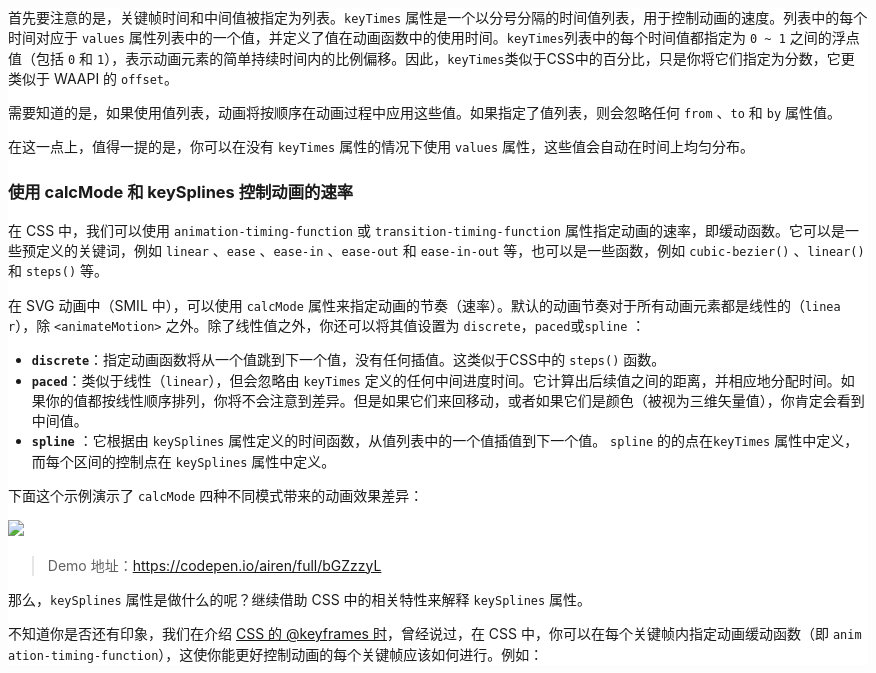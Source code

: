   


首先要注意的是，关键帧时间和中间值被指定为列表。`keyTimes` 属性是一个以分号分隔的时间值列表，用于控制动画的速度。列表中的每个时间对应于 `values` 属性列表中的一个值，并定义了值在动画函数中的使用时间。`keyTimes`列表中的每个时间值都指定为 `0 ~ 1` 之间的浮点值（包括 `0` 和 `1`），表示动画元素的简单持续时间内的比例偏移。因此，`keyTimes`类似于CSS中的百分比，只是你将它们指定为分数，它更类似于 WAAPI 的 `offset`。

  


需要知道的是，如果使用值列表，动画将按顺序在动画过程中应用这些值。如果指定了值列表，则会忽略任何 `from` 、`to` 和 `by` 属性值。

  


在这一点上，值得一提的是，你可以在没有 `keyTimes` 属性的情况下使用 `values` 属性，这些值会自动在时间上均匀分布。

  


### 使用 calcMode 和 keySplines 控制动画的速率

  


在 CSS 中，我们可以使用 `animation-timing-function` 或 `transition-timing-function` 属性指定动画的速率，即缓动函数。它可以是一些预定义的关键词，例如 `linear` 、`ease` 、`ease-in` 、`ease-out` 和 `ease-in-out` 等，也可以是一些函数，例如 `cubic-bezier()` 、`linear()` 和 `steps()` 等。

  


在 SVG 动画中（SMIL 中），可以使用 `calcMode` 属性来指定动画的节奏（速率）。默认的动画节奏对于所有动画元素都是线性的（`linear`），除 `<animateMotion>` 之外。除了线性值之外，你还可以将其值设置为 `discrete`，`paced`或`spline` ：

  


-   **`discrete`**：指定动画函数将从一个值跳到下一个值，没有任何插值。这类似于CSS中的 `steps()` 函数。
-   **`paced`**：类似于线性（`linear`），但会忽略由 `keyTimes` 定义的任何中间进度时间。它计算出后续值之间的距离，并相应地分配时间。如果你的值都按线性顺序排列，你将不会注意到差异。但是如果它们来回移动，或者如果它们是颜色（被视为三维矢量值），你肯定会看到中间值。
-   **`spline`** ：它根据由 `keySplines` 属性定义的时间函数，从值列表中的一个值插值到下一个值。 `spline` 的的点在`keyTimes` 属性中定义，而每个区间的控制点在 `keySplines` 属性中定义。

  


下面这个示例演示了 `calcMode` 四种不同模式带来的动画效果差异：

  


![](https://p3-juejin.byteimg.com/tos-cn-i-k3u1fbpfcp/7ca6b711557b4e0098fd8b6dbc44f7e0~tplv-k3u1fbpfcp-jj-mark:0:0:0:0:q75.image#?w=1664&h=232&s=2522135&e=gif&f=224&b=330630)

  


> Demo 地址：https://codepen.io/airen/full/bGZzzyL

  


那么，`keySplines` 属性是做什么的呢？继续借助 CSS 中的相关特性来解释 `keySplines` 属性。

  


不知道你是否还有印象，我们在介绍 [CSS 的 @keyframes 时](https://juejin.cn/book/7288940354408022074/section/7295617447058407474)，曾经说过，在 CSS 中，你可以在每个关键帧内指定动画缓动函数（即 `animation-timing-function`），这使你能更好控制动画的每个关键帧应该如何进行。例如：

  
